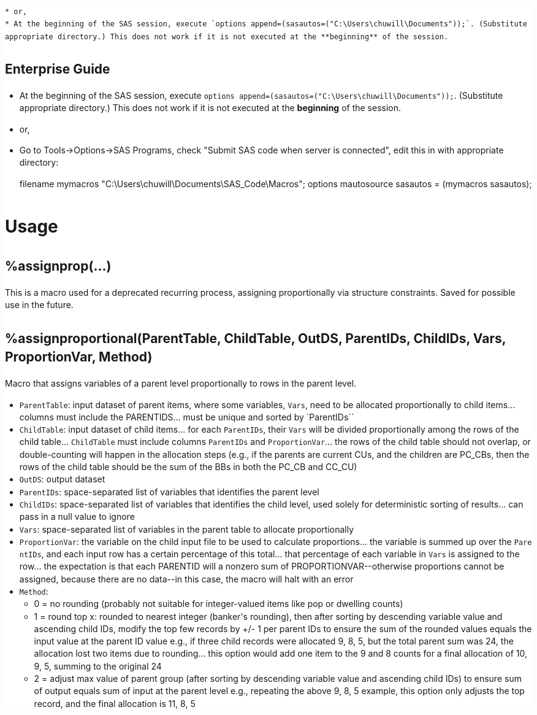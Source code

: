     * or,
    * At the beginning of the SAS session, execute `options append=(sasautos=("C:\Users\chuwill\Documents"));`. (Substitute appropriate directory.) This does not work if it is not executed at the **beginning** of the session.

## Enterprise Guide

* At the beginning of the SAS session, execute `options append=(sasautos=("C:\Users\chuwill\Documents"));`. (Substitute appropriate directory.) This does not work if it is not executed at the **beginning** of the session.
* or,
* Go to Tools->Options->SAS Programs, check "Submit SAS code when server is connected", edit this in with appropriate directory:

    filename mymacros "C:\Users\chuwill\Documents\SAS_Code\Macros";
    options mautosource sasautos = (mymacros sasautos);

# Usage

## %assignprop(...)

This is a macro used for a deprecated recurring process, assigning proportionally via structure constraints. Saved for possible use in the future.

## %assignproportional(ParentTable, ChildTable, OutDS, ParentIDs, ChildIDs, Vars, ProportionVar, Method)

Macro that assigns variables of a parent level proportionally to rows in the parent level.

* `ParentTable`: input dataset of parent items, where some variables, `Vars`, need to be allocated
  proportionally to child items... columns must include the PARENTIDS... must be unique and sorted
  by `ParentIDs``
* `ChildTable`: input dataset of child items... for each `ParentIDs`, their `Vars` will be divided
  proportionally among the rows of the child table... `ChildTable` must include columns
  `ParentIDs` and `ProportionVar`... the rows of the child table should not overlap, or
  double-counting will happen in the allocation steps (e.g., if the parents are current
  CUs, and the children are PC_CBs, then the rows of the child table should be the sum of
  the BBs in both the PC_CB and CC_CU)
* `OutDS`: output dataset
* `ParentIDs`: space-separated list of variables that identifies the parent level
* `ChildIDs`: space-separated list of variables that identifies the child level, used solely
  for deterministic sorting of results... can pass in a null value to ignore
* `Vars`: space-separated list of variables in the parent table to allocate proportionally
* `ProportionVar`: the variable on the child input file to be used to calculate proportions...
  the variable is summed up over the `ParentIDs`, and each input row has a certain percentage
  of this total... that percentage of each variable in `Vars` is assigned to the row...
  the expectation is that each PARENTID will a nonzero sum of PROPORTIONVAR--otherwise proportions
  cannot be assigned, because there are no data--in this case, the macro will halt with an error
* `Method`:
    * 0 = no rounding (probably not suitable for integer-valued items like pop or dwelling counts)
    * 1 = round top x: rounded to nearest integer (banker's rounding), then after sorting by
      descending variable value and ascending child IDs, modify the top few records by +/- 1
      per parent IDs to ensure the sum of the rounded values equals the input value at the
      parent ID value
      e.g., if three child records were allocated 9, 8, 5, but the total parent sum was 24,
      the allocation lost two items due to rounding... this option would add one item to the
      9 and 8 counts for a final allocation of 10, 9, 5, summing to the original 24
    * 2 = adjust max value of parent group (after sorting by descending variable value and
      ascending child IDs) to ensure sum of output equals sum of input at the parent level
      e.g., repeating the above 9, 8, 5 example, this option only adjusts the top record, and
      the final allocation is 11, 8, 5
